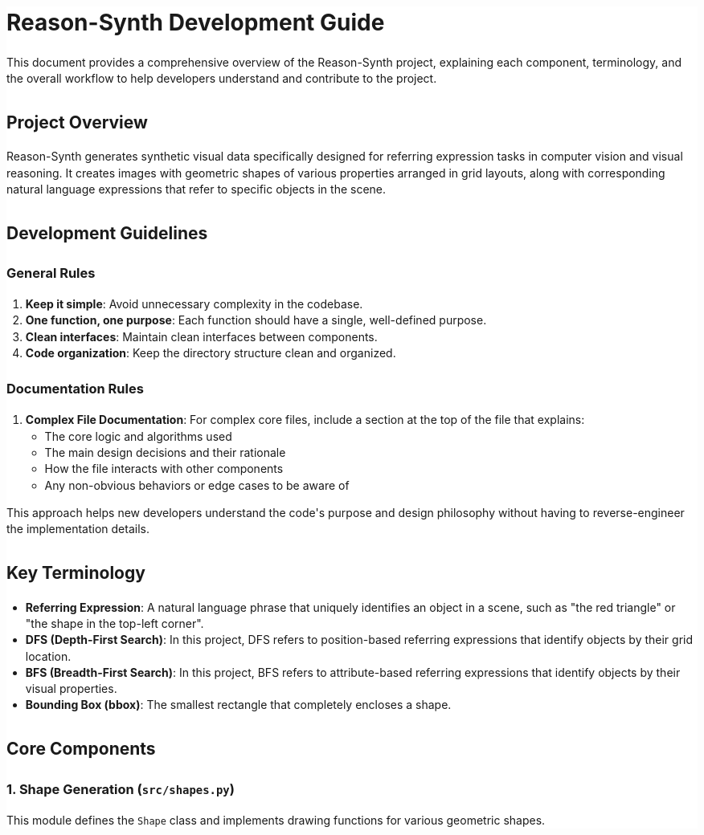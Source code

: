 # Reason-Synth Development Guide

This document provides a comprehensive overview of the Reason-Synth project, explaining each component, terminology, and the overall workflow to help developers understand and contribute to the project.

## Project Overview

Reason-Synth generates synthetic visual data specifically designed for referring expression tasks in computer vision and visual reasoning. It creates images with geometric shapes of various properties arranged in grid layouts, along with corresponding natural language expressions that refer to specific objects in the scene.

## Development Guidelines

### General Rules

1. **Keep it simple**: Avoid unnecessary complexity in the codebase.
2. **One function, one purpose**: Each function should have a single, well-defined purpose.
3. **Clean interfaces**: Maintain clean interfaces between components.
4. **Code organization**: Keep the directory structure clean and organized.

### Documentation Rules

1. **Complex File Documentation**: For complex core files, include a section at the top of the file that explains:
   - The core logic and algorithms used
   - The main design decisions and their rationale
   - How the file interacts with other components
   - Any non-obvious behaviors or edge cases to be aware of

This approach helps new developers understand the code's purpose and design philosophy without having to reverse-engineer the implementation details.

## Key Terminology

- **Referring Expression**: A natural language phrase that uniquely identifies an object in a scene, such as "the red triangle" or "the shape in the top-left corner".
- **DFS (Depth-First Search)**: In this project, DFS refers to position-based referring expressions that identify objects by their grid location.
- **BFS (Breadth-First Search)**: In this project, BFS refers to attribute-based referring expressions that identify objects by their visual properties.
- **Bounding Box (bbox)**: The smallest rectangle that completely encloses a shape.

## Core Components

### 1. Shape Generation (`src/shapes.py`)

This module defines the `Shape` class and implements drawing functions for various geometric shapes.
